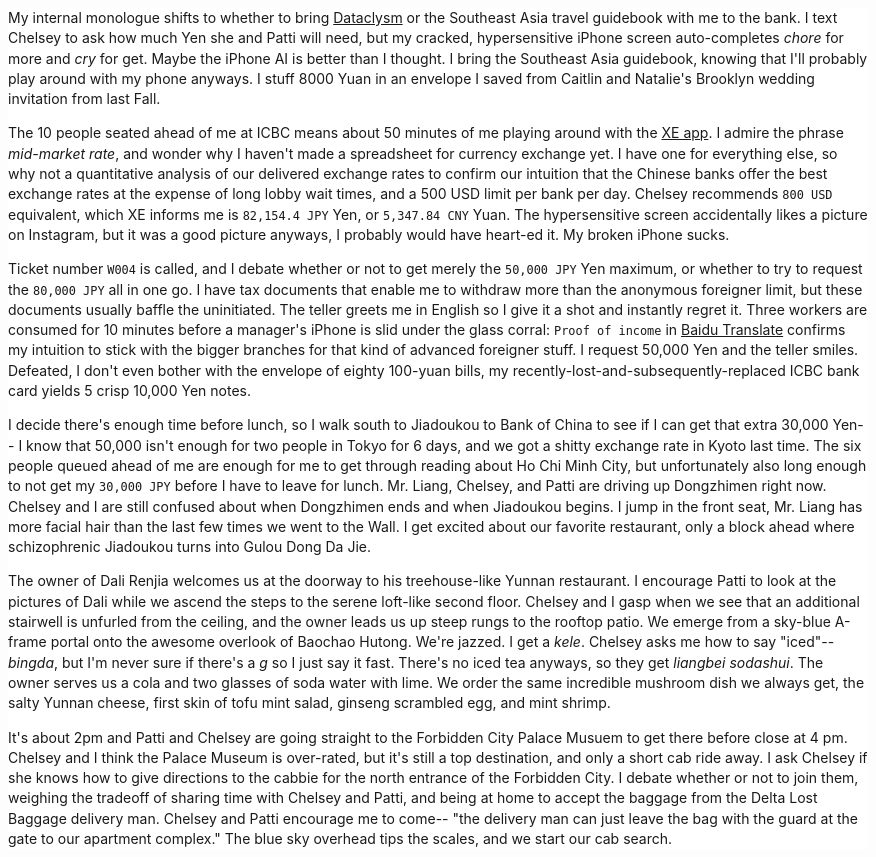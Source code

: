 My internal monologue shifts to whether to bring [Dataclysm](http://dataclysm.org/) or the Southeast Asia travel guidebook with me to the bank.  I text Chelsey to ask how much Yen she and Patti will need, but my cracked, hypersensitive iPhone screen auto-completes *chore* for more and *cry* for get.  Maybe the iPhone AI is better than I thought.  I bring the Southeast Asia guidebook, knowing that I'll probably play around with my phone anyways.  I stuff 8000 Yuan in an envelope I saved from Caitlin and Natalie's Brooklyn wedding invitation from last Fall.


The 10 people seated ahead of me at ICBC means about 50 minutes of me playing around with the [XE app](http://www.xe.com/apps/).  I admire the phrase *mid-market rate*, and wonder why I haven't made a spreadsheet for currency exchange yet.  I have one for everything else, so why not a quantitative analysis of our delivered exchange rates to confirm our intuition that the Chinese banks offer the best exchange rates at the expense of long lobby wait times, and a 500 USD limit per bank per day.  Chelsey recommends `800 USD` equivalent, which XE informs me is `82,154.4 JPY` Yen, or `5,347.84 CNY` Yuan.  The hypersensitive screen accidentally likes a picture on Instagram, but it was a good picture anyways, I probably would have heart-ed it.  My broken iPhone sucks.

Ticket number `W004` is called, and I debate whether or not to get merely the `50,000 JPY` Yen maximum, or whether to try to request the `80,000 JPY` all in one go.  I have tax documents that enable me to withdraw more than the anonymous foreigner limit, but these documents usually baffle the uninitiated.  The teller greets me in English so I give it a shot and instantly regret it.  Three workers are consumed for 10 minutes before a manager's iPhone is slid under the glass corral: `Proof of income` in [Baidu Translate](http://translate.baidu.com/) confirms my intuition to stick with the bigger branches for that kind of advanced foreigner stuff.  I request 50,000 Yen and the teller smiles.  Defeated, I don't even bother with the envelope of eighty 100-yuan bills, my recently-lost-and-subsequently-replaced ICBC bank card yields 5 crisp 10,000 Yen notes.

I decide there's enough time before lunch, so I walk south to Jiadoukou to Bank of China to see if I can get that extra 30,000 Yen-- I know that 50,000 isn't enough for two people in Tokyo for 6 days, and we got a shitty exchange rate in Kyoto last time.  The six people queued ahead of me are enough for me to get through reading about Ho Chi Minh City, but unfortunately also long enough to not get my `30,000 JPY` before I have to leave for lunch.  Mr. Liang, Chelsey, and Patti are driving up Dongzhimen right now.  Chelsey and I are  still confused about when Dongzhimen ends and when Jiadoukou begins.  I jump in the front seat, Mr. Liang has more facial hair than the last few times we went to the Wall.  I get excited about our favorite restaurant, only a block ahead where schizophrenic Jiadoukou turns into Gulou Dong Da Jie.

The owner of Dali Renjia welcomes us at the doorway to his treehouse-like Yunnan restaurant.  I encourage Patti to look at the pictures of Dali while we ascend the steps to the serene loft-like second floor.  Chelsey and I gasp when we see that an additional stairwell is unfurled from the ceiling, and the owner leads us up steep rungs to the rooftop patio.  We emerge from a sky-blue A-frame portal onto the awesome overlook of Baochao Hutong.  We're jazzed.  I get a *kele*.  Chelsey asks me how to say "iced"-- *bingda*, but I'm never sure if there's a *g* so I just say it fast.  There's no iced tea anyways, so they get *liangbei sodashui*.  The owner serves us a cola and two glasses of soda water with lime.  We order the same incredible mushroom dish we always get, the salty Yunnan cheese, first skin of tofu mint salad, ginseng scrambled egg, and mint shrimp.

It's about 2pm and Patti and Chelsey are going straight to the Forbidden City Palace Musuem to get there before close at 4 pm.  Chelsey and I think the Palace Museum is over-rated, but it's still a top destination, and only a short cab ride away.  I ask Chelsey if she knows how to give directions to the cabbie for the north entrance of the Forbidden City.  I debate whether or not to join them, weighing the tradeoff of sharing time with Chelsey and Patti, and being at home to accept the baggage from the Delta Lost Baggage delivery man.  Chelsey and Patti encourage me to come-- "the delivery man can just leave the bag with the guard at the gate to our apartment complex."  The blue sky overhead tips the scales, and we start our cab search.

